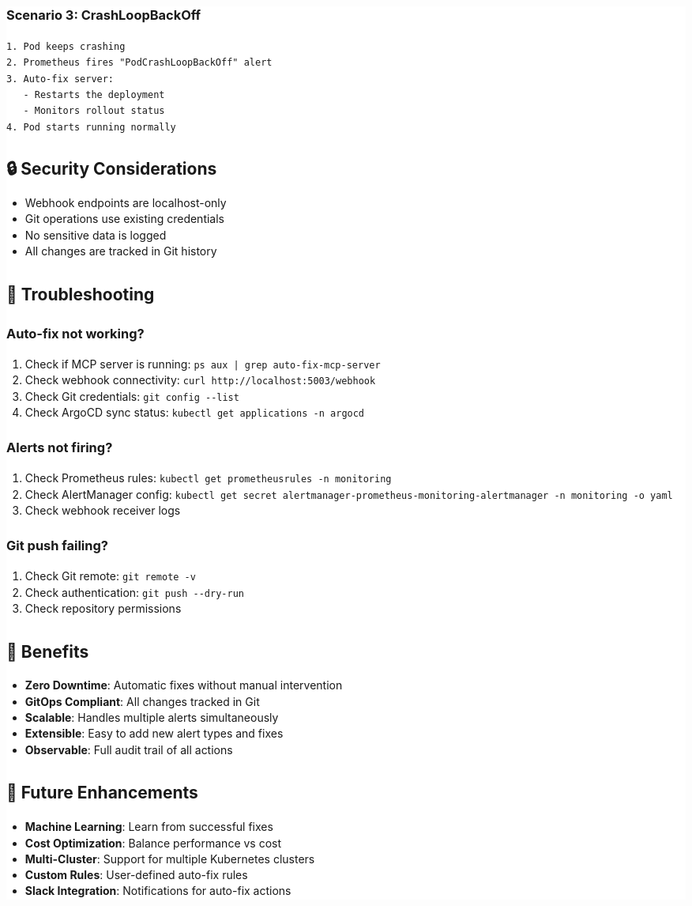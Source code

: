 ### Scenario 3: CrashLoopBackOff
```
1. Pod keeps crashing
2. Prometheus fires "PodCrashLoopBackOff" alert
3. Auto-fix server:
   - Restarts the deployment
   - Monitors rollout status
4. Pod starts running normally
```

## 🔒 Security Considerations

- Webhook endpoints are localhost-only
- Git operations use existing credentials
- No sensitive data is logged
- All changes are tracked in Git history

## 🚨 Troubleshooting

### Auto-fix not working?
1. Check if MCP server is running: `ps aux | grep auto-fix-mcp-server`
2. Check webhook connectivity: `curl http://localhost:5003/webhook`
3. Check Git credentials: `git config --list`
4. Check ArgoCD sync status: `kubectl get applications -n argocd`

### Alerts not firing?
1. Check Prometheus rules: `kubectl get prometheusrules -n monitoring`
2. Check AlertManager config: `kubectl get secret alertmanager-prometheus-monitoring-alertmanager -n monitoring -o yaml`
3. Check webhook receiver logs

### Git push failing?
1. Check Git remote: `git remote -v`
2. Check authentication: `git push --dry-run`
3. Check repository permissions

## 🎉 Benefits

- **Zero Downtime**: Automatic fixes without manual intervention
- **GitOps Compliant**: All changes tracked in Git
- **Scalable**: Handles multiple alerts simultaneously
- **Extensible**: Easy to add new alert types and fixes
- **Observable**: Full audit trail of all actions

## 🔮 Future Enhancements

- **Machine Learning**: Learn from successful fixes
- **Cost Optimization**: Balance performance vs cost
- **Multi-Cluster**: Support for multiple Kubernetes clusters
- **Custom Rules**: User-defined auto-fix rules
- **Slack Integration**: Notifications for auto-fix actions

